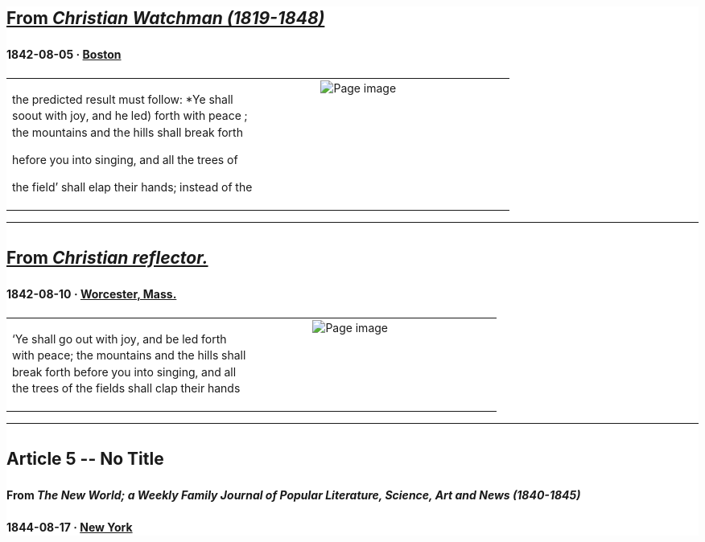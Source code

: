 
## [From _Christian Watchman (1819-1848)_](https://archive.org/details/sim_watchman-examiner_1842-08-05_23_31/page/n0/mode/1up?view=theater)

#### 1842-08-05 &middot; [Boston](http://dbpedia.org/resource/Boston)

<table style="width: 100%;"><tr><td style="width: 50%">

  
the predicted result must follow: *Ye shall  
soout with joy, and he led) forth with peace ;  
the mountains and the hills shall break forth  
  
hefore you into singing, and all the trees of  
  
the field’ shall elap their hands; instead of the
</td><td style="width: 50%; max-height: 75%; margin: auto; display: block;">
<img alt="Page image" src="https://iiif.archive.org/image/iiif/2/sim_watchman-examiner_1842-08-05_23_31%2Fsim_watchman-examiner_1842-08-05_23_31_jp2.zip%2Fsim_watchman-examiner_1842-08-05_23_31_jp2%2Fsim_watchman-examiner_1842-08-05_23_31_0000.jp2/pct:69.04220779220779,62.16836734693877,12.191558441558442,2.25765306122449/600,/0/default.jpg"/>
</td>
</tr></table>

---

## [From _Christian reflector._](https://archive.org/details/sim_christian-reflector_1842-08-10_5_32/page/n0/mode/1up?view=theater)

#### 1842-08-10 &middot; [Worcester, Mass.](http://dbpedia.org/resource/Ludlow_(town)%2C_Vermont)

<table style="width: 100%;"><tr><td style="width: 50%">

  
‘Ye shall go out with joy, and be led forth  
with peace; the mountains and the hills shall  
break forth before you into singing, and all  
the trees of the fields shall clap their hands
</td><td style="width: 50%; max-height: 75%; margin: auto; display: block;">
<img alt="Page image" src="https://iiif.archive.org/image/iiif/2/sim_christian-reflector_1842-08-10_5_32%2Fsim_christian-reflector_1842-08-10_5_32_jp2.zip%2Fsim_christian-reflector_1842-08-10_5_32_jp2%2Fsim_christian-reflector_1842-08-10_5_32_0000.jp2/pct:68.66599462365592,23.62551867219917,11.89516129032258,2.0617219917012446/600,/0/default.jpg"/>
</td>
</tr></table>

---

## Article 5 -- No Title

#### From _The New World; a Weekly Family Journal of Popular Literature, Science, Art and News (1840-1845)_

#### 1844-08-17 &middot; [New York](http://dbpedia.org/resource/New_York_City)
